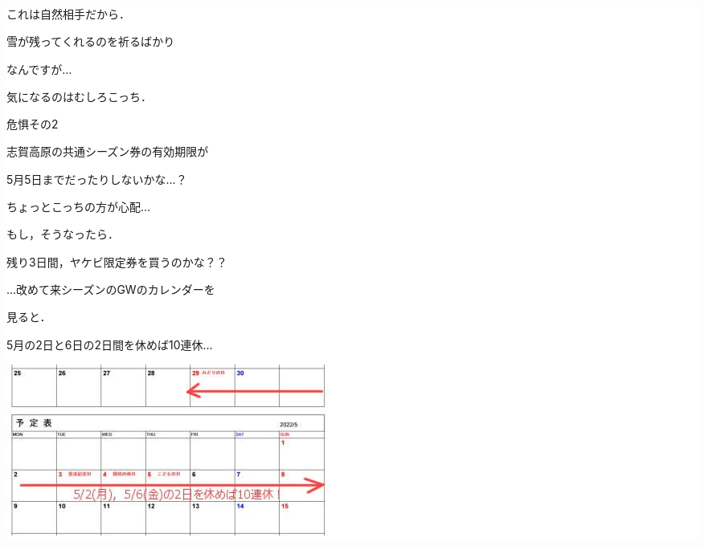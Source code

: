 
これは自然相手だから．


雪が残ってくれるのを祈るばかり


なんですが…





気になるのはむしろこっち．





危惧その2


志賀高原の共通シーズン券の有効期限が


5月5日までだったりしないかな…？





ちょっとこっちの方が心配…


もし，そうなったら．


残り3日間，ヤケビ限定券を買うのかな？？





…改めて来シーズンのGWのカレンダーを


見ると．


5月の2日と6日の2日間を休めば10連休…




![9f1bb15c57e27463cb98e15fd1555bef.jpg](images/9f1bb15c57e27463cb98e15fd1555bef.jpg)





